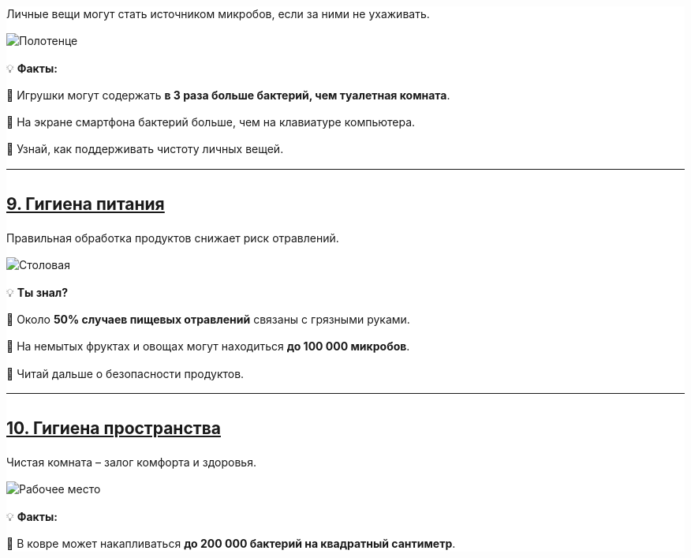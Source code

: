 Личные вещи могут стать источником микробов, если за ними не ухаживать.

  

![Полотенце](https://cgon.rospotrebnadzor.ru/upload/pictures_inside_article/36b/hdu7n33otuqvfhus7epobhzizwurxuba/OOH67iKPY5S5mVbpGBWNZetlnJCyw6x4UV1MP0gt.png)

  

💡 **Факты:**

🧸 Игрушки могут содержать **в 3 раза больше бактерий, чем туалетная комната**.

📱 На экране смартфона бактерий больше, чем на клавиатуре компьютера.

  

📌 Узнай, как поддерживать чистоту личных вещей.

  

---

  

## **[9. Гигиена питания](./concepts/hygiene_food/hygiene_food.md)**

Правильная обработка продуктов снижает риск отравлений.

  

![Столовая](https://cs13.pikabu.ru/post_img/big/2022/12/23/4/1671772111160448742.jpg)

  

💡 **Ты знал?**

🥗 Около **50% случаев пищевых отравлений** связаны с грязными руками.

🍏 На немытых фруктах и овощах могут находиться **до 100 000 микробов**.

  

📌 Читай дальше о безопасности продуктов.

  

---

  

## **[10. Гигиена пространства](./concepts/hygiene_at_your_place/hygiene_at_your_place.md)**

Чистая комната – залог комфорта и здоровья.

  

![Рабочее место](https://lh5.googleusercontent.com/proxy/Piqf_aN4c5Togyd5sdUPZRAcQvGGxJlx-Rq0jbqMJpG8w7OzBAb1-FPXDT87HGZIkrcJWd5SbVah81hYwQQ-1Qjgx-zZzOyXRPKv066X7-RtzIM)

  

💡 **Факты:**

🦠 В ковре может накапливаться **до 200 000 бактерий на квадратный сантиметр**.
